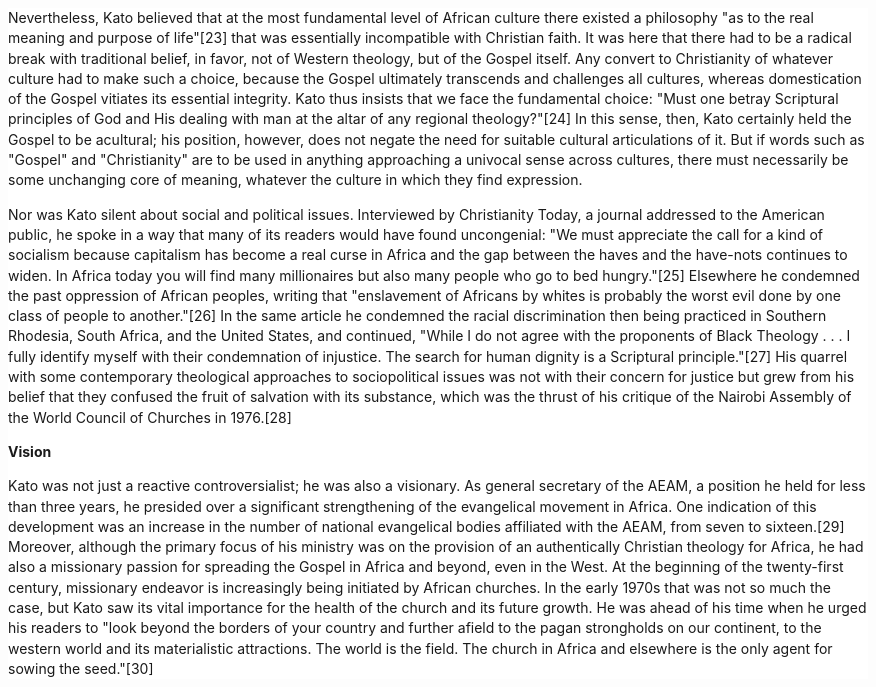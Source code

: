 Nevertheless, Kato believed that at the most fundamental
level of African culture there existed a philosophy "as to the real
meaning and purpose of life"[23] that was essentially incompatible
with Christian faith. It was here that there had to be a radical
break with traditional belief, in favor, not of Western theology,
but of the Gospel itself. Any convert to Christianity of whatever
culture had to make such a choice, because the Gospel ultimately
transcends and challenges all cultures, whereas domestication of
the Gospel vitiates its essential integrity. Kato thus insists that we
face the fundamental choice: "Must one betray Scriptural principles
of God and His dealing with man at the altar of any
regional theology?"[24] In this sense, then, Kato certainly held the
Gospel to be acultural; his position, however, does not negate the
need for suitable cultural articulations of it. But if words such as
"Gospel" and "Christianity" are to be used in anything approaching
a univocal sense across cultures, there must necessarily
be some unchanging core of meaning, whatever the culture in
which they find expression.

Nor was Kato silent about social and political issues. Interviewed
by Christianity Today, a journal addressed to the American
public, he spoke in a way that many of its readers would have
found uncongenial: "We must appreciate the call for a kind of
socialism because capitalism has become a real curse in Africa
and the gap between the haves and the have-nots continues to
widen. In Africa today you will find many millionaires but also
many people who go to bed hungry."[25] Elsewhere he condemned
the past oppression of African peoples, writing that "enslavement
of Africans by whites is probably the worst evil done by one
class of people to another."[26] In the same article he condemned
the racial discrimination then being practiced in Southern Rhodesia,
South Africa, and the United States, and continued, "While
I do not agree with the proponents of Black Theology . . . I fully
identify myself with their condemnation of injustice. The search
for human dignity is a Scriptural principle."[27] His quarrel with
some contemporary theological approaches to sociopolitical issues
was not with their concern for justice but grew from his
belief that they confused the fruit of salvation with its substance,
which was the thrust of his critique of the Nairobi Assembly of
the World Council of Churches in 1976.[28]

**Vision**

Kato was not just a reactive controversialist; he was also a
visionary. As general secretary of the AEAM, a position he held
for less than three years, he presided over a significant strengthening
of the evangelical movement in Africa. One indication of
this development was an increase in the number of national
evangelical bodies affiliated with the AEAM, from seven to
sixteen.[29] Moreover, although the primary focus of his ministry
was on the provision of an authentically Christian theology for
Africa, he had also a missionary passion for spreading the Gospel
in Africa and beyond, even in the West. At the beginning of the
twenty-first century, missionary endeavor is increasingly being
initiated by African churches. In the early 1970s that was not so
much the case, but Kato saw its vital importance for the health of
the church and its future growth. He was ahead of his time when
he urged his readers to "look beyond the borders of your country
and further afield to the pagan strongholds on our continent, to
the western world and its materialistic attractions. The world is
the field. The church in Africa and elsewhere is the only agent for
sowing the seed."[30]
